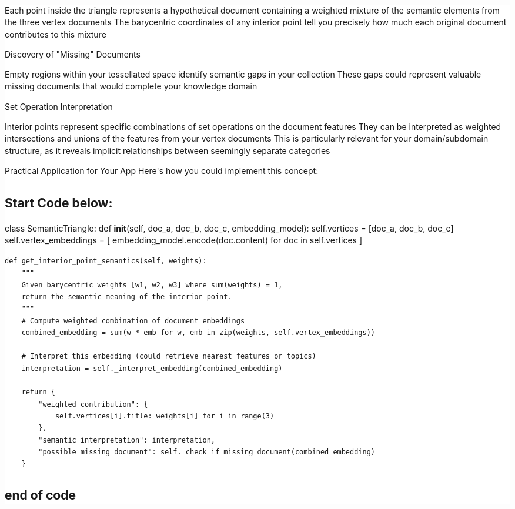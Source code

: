 Each point inside the triangle represents a hypothetical document containing a weighted mixture of the semantic elements from the three vertex documents
The barycentric coordinates of any interior point tell you precisely how much each original document contributes to this mixture


Discovery of "Missing" Documents

Empty regions within your tessellated space identify semantic gaps in your collection
These gaps could represent valuable missing documents that would complete your knowledge domain


Set Operation Interpretation

Interior points represent specific combinations of set operations on the document features
They can be interpreted as weighted intersections and unions of the features from your vertex documents
This is particularly relevant for your domain/subdomain structure, as it reveals implicit relationships between seemingly separate categories

Practical Application for Your App
Here's how you could implement this concept:
## Start Code below: 
class SemanticTriangle:
    def __init__(self, doc_a, doc_b, doc_c, embedding_model):
        self.vertices = [doc_a, doc_b, doc_c]
        self.vertex_embeddings = [
            embedding_model.encode(doc.content) for doc in self.vertices
        ]
        
    def get_interior_point_semantics(self, weights):
        """
        Given barycentric weights [w1, w2, w3] where sum(weights) = 1,
        return the semantic meaning of the interior point.
        """
        # Compute weighted combination of document embeddings
        combined_embedding = sum(w * emb for w, emb in zip(weights, self.vertex_embeddings))
        
        # Interpret this embedding (could retrieve nearest features or topics)
        interpretation = self._interpret_embedding(combined_embedding)
        
        return {
            "weighted_contribution": {
                self.vertices[i].title: weights[i] for i in range(3)
            },
            "semantic_interpretation": interpretation,
            "possible_missing_document": self._check_if_missing_document(combined_embedding)
        } 
## end of code 
